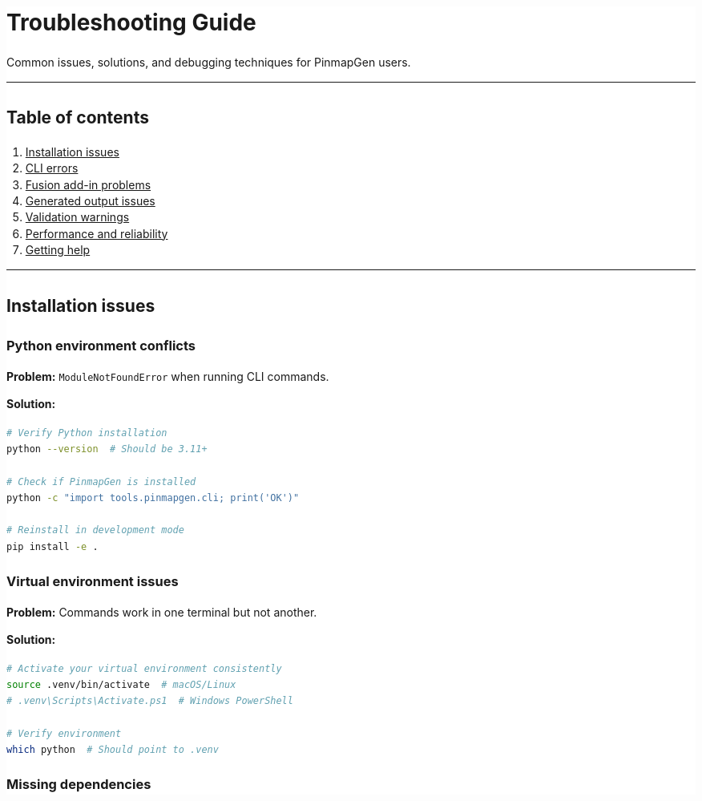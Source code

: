 # Troubleshooting Guide

Common issues, solutions, and debugging techniques for PinmapGen users.

---

## Table of contents

1. [Installation issues](#installation-issues)
2. [CLI errors](#cli-errors)
3. [Fusion add-in problems](#fusion-add-in-problems)
4. [Generated output issues](#generated-output-issues)
5. [Validation warnings](#validation-warnings)
6. [Performance and reliability](#performance-and-reliability)
7. [Getting help](#getting-help)

---

## Installation issues

### Python environment conflicts

**Problem:** `ModuleNotFoundError` when running CLI commands.

**Solution:**
```bash
# Verify Python installation
python --version  # Should be 3.11+

# Check if PinmapGen is installed
python -c "import tools.pinmapgen.cli; print('OK')"

# Reinstall in development mode
pip install -e .
```

### Virtual environment issues

**Problem:** Commands work in one terminal but not another.

**Solution:**
```bash
# Activate your virtual environment consistently
source .venv/bin/activate  # macOS/Linux
# .venv\Scripts\Activate.ps1  # Windows PowerShell

# Verify environment
which python  # Should point to .venv
```

### Missing dependencies
